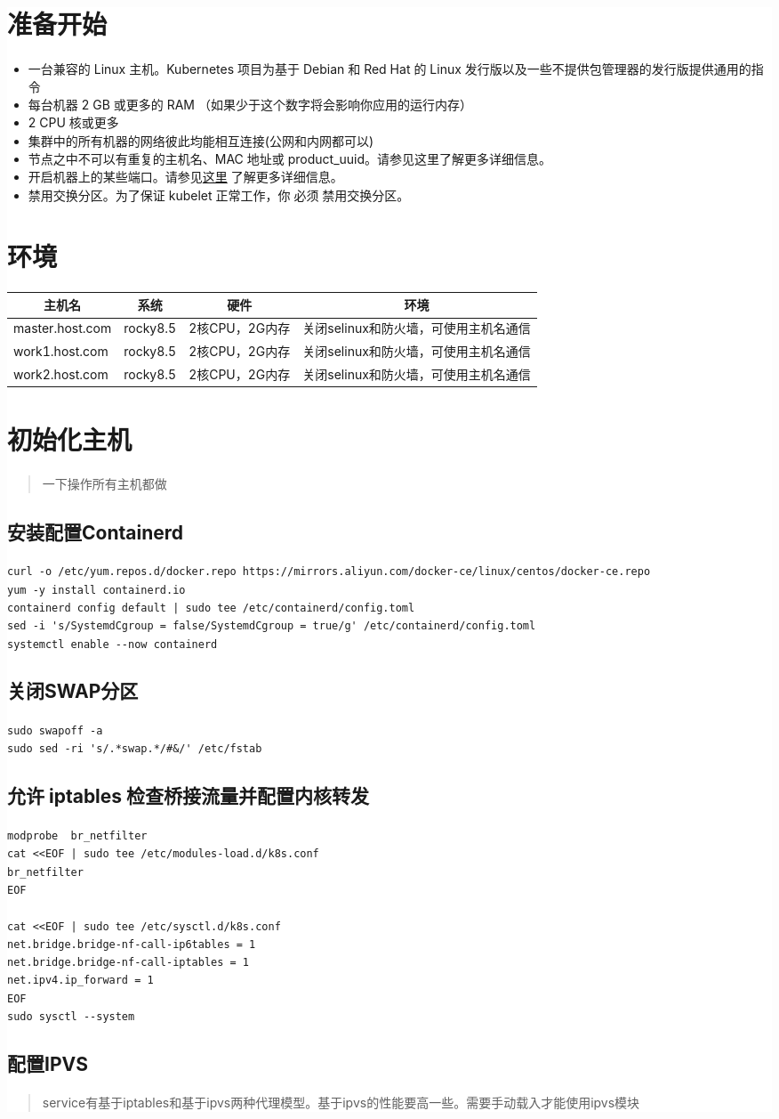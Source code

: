 # 准备开始
- 一台兼容的 Linux 主机。Kubernetes 项目为基于 Debian 和 Red Hat 的 Linux 发行版以及一些不提供包管理器的发行版提供通用的指令
- 每台机器 2 GB 或更多的 RAM （如果少于这个数字将会影响你应用的运行内存）
- 2 CPU 核或更多
- 集群中的所有机器的网络彼此均能相互连接(公网和内网都可以)
- 节点之中不可以有重复的主机名、MAC 地址或 product_uuid。请参见这里了解更多详细信息。
- 开启机器上的某些端口。请参见[这里](https://kubernetes.io/zh-cn/docs/setup/production-environment/tools/kubeadm/install-kubeadm/#check-required-ports) 了解更多详细信息。
- 禁用交换分区。为了保证 kubelet 正常工作，你 必须 禁用交换分区。

# 环境
| 主机名             | 系统       | 硬件         | 环境                     |
| --------------- | -------- | ---------- | ---------------------- |
| master.host.com | rocky8.5 | 2核CPU，2G内存 | 关闭selinux和防火墙，可使用主机名通信 |
| work1.host.com  | rocky8.5 | 2核CPU，2G内存 | 关闭selinux和防火墙，可使用主机名通信 |
| work2.host.com  | rocky8.5 | 2核CPU，2G内存 | 关闭selinux和防火墙，可使用主机名通信 |

# 初始化主机
> 一下操作所有主机都做
## 安装配置Containerd
```
curl -o /etc/yum.repos.d/docker.repo https://mirrors.aliyun.com/docker-ce/linux/centos/docker-ce.repo
yum -y install containerd.io
containerd config default | sudo tee /etc/containerd/config.toml
sed -i 's/SystemdCgroup = false/SystemdCgroup = true/g' /etc/containerd/config.toml
systemctl enable --now containerd
```
## 关闭SWAP分区
```
sudo swapoff -a
sudo sed -ri 's/.*swap.*/#&/' /etc/fstab
```
## 允许 iptables 检查桥接流量并配置内核转发
```
modprobe  br_netfilter
cat <<EOF | sudo tee /etc/modules-load.d/k8s.conf
br_netfilter
EOF

cat <<EOF | sudo tee /etc/sysctl.d/k8s.conf
net.bridge.bridge-nf-call-ip6tables = 1
net.bridge.bridge-nf-call-iptables = 1
net.ipv4.ip_forward = 1
EOF
sudo sysctl --system
```
## 配置IPVS
> service有基于iptables和基于ipvs两种代理模型。基于ipvs的性能要高一些。需要手动载入才能使用ipvs模块
